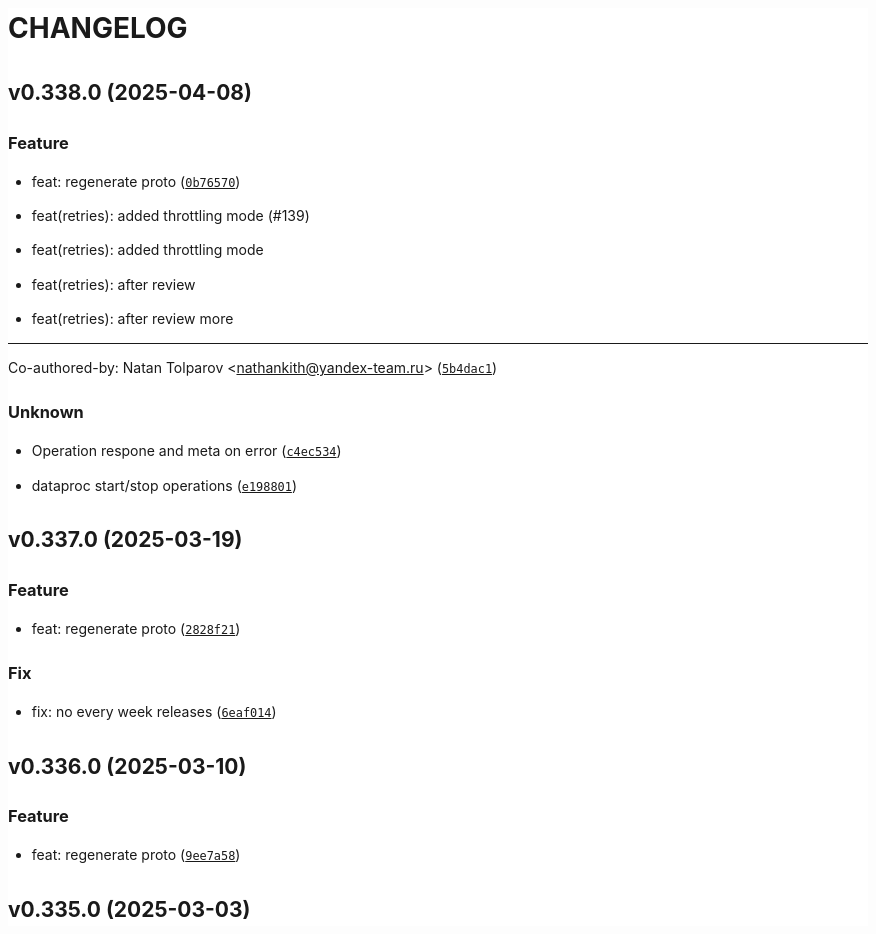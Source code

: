 # CHANGELOG

## v0.338.0 (2025-04-08)

### Feature

* feat: regenerate proto ([`0b76570`](https://github.com/yandex-cloud/python-sdk/commit/0b765709bc144f855538e6637cde35098fe41569))

* feat(retries): added throttling mode (#139)

* feat(retries): added throttling mode

* feat(retries): after review

* feat(retries): after review more

---------

Co-authored-by: Natan Tolparov &lt;nathankith@yandex-team.ru&gt; ([`5b4dac1`](https://github.com/yandex-cloud/python-sdk/commit/5b4dac164988d9acdb088436fb64cbdc0787960f))

### Unknown

* Operation respone and meta on error ([`c4ec534`](https://github.com/yandex-cloud/python-sdk/commit/c4ec53467c627367a9ab6c4b61697b05d1c43db5))

* dataproc start/stop operations ([`e198801`](https://github.com/yandex-cloud/python-sdk/commit/e1988013d820619c092d23ca74563aab5efeef0f))

## v0.337.0 (2025-03-19)

### Feature

* feat: regenerate proto ([`2828f21`](https://github.com/yandex-cloud/python-sdk/commit/2828f2170f1ede40c466ae1c38a9a19043586286))

### Fix

* fix: no every week releases ([`6eaf014`](https://github.com/yandex-cloud/python-sdk/commit/6eaf0148e451985465f7e5090fdb2c807398ed10))

## v0.336.0 (2025-03-10)

### Feature

* feat: regenerate proto ([`9ee7a58`](https://github.com/yandex-cloud/python-sdk/commit/9ee7a582448990b2c6ea0e6182140c2ea934ea6b))

## v0.335.0 (2025-03-03)
